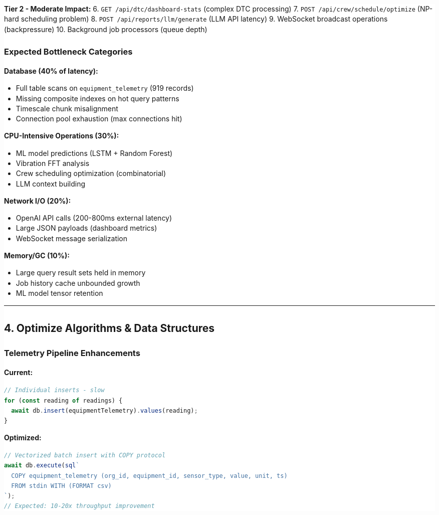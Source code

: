**Tier 2 - Moderate Impact:**
6. `GET /api/dtc/dashboard-stats` (complex DTC processing)
7. `POST /api/crew/schedule/optimize` (NP-hard scheduling problem)
8. `POST /api/reports/llm/generate` (LLM API latency)
9. WebSocket broadcast operations (backpressure)
10. Background job processors (queue depth)

### Expected Bottleneck Categories

**Database (40% of latency):**
- Full table scans on `equipment_telemetry` (919 records)
- Missing composite indexes on hot query patterns
- Timescale chunk misalignment
- Connection pool exhaustion (max connections hit)

**CPU-Intensive Operations (30%):**
- ML model predictions (LSTM + Random Forest)
- Vibration FFT analysis
- Crew scheduling optimization (combinatorial)
- LLM context building

**Network I/O (20%):**
- OpenAI API calls (200-800ms external latency)
- Large JSON payloads (dashboard metrics)
- WebSocket message serialization

**Memory/GC (10%):**
- Large query result sets held in memory
- Job history cache unbounded growth
- ML model tensor retention

---

## 4. Optimize Algorithms & Data Structures

### Telemetry Pipeline Enhancements

**Current:**
```typescript
// Individual inserts - slow
for (const reading of readings) {
  await db.insert(equipmentTelemetry).values(reading);
}
```

**Optimized:**
```typescript
// Vectorized batch insert with COPY protocol
await db.execute(sql`
  COPY equipment_telemetry (org_id, equipment_id, sensor_type, value, unit, ts)
  FROM stdin WITH (FORMAT csv)
`);
// Expected: 10-20x throughput improvement
```
